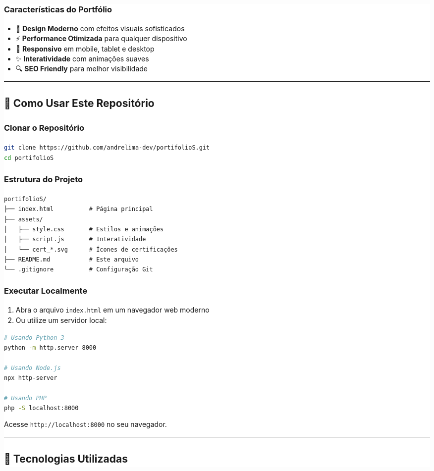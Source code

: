 ### Características do Portfólio

- 🎨 **Design Moderno** com efeitos visuais sofisticados
- ⚡ **Performance Otimizada** para qualquer dispositivo
- 🎯 **Responsivo** em mobile, tablet e desktop
- ✨ **Interatividade** com animações suaves
- 🔍 **SEO Friendly** para melhor visibilidade

---

## 🚀 Como Usar Este Repositório

### Clonar o Repositório

```bash
git clone https://github.com/andrelima-dev/portifolioS.git
cd portifolioS
```

### Estrutura do Projeto

```
portifolioS/
├── index.html          # Página principal
├── assets/
│   ├── style.css       # Estilos e animações
│   ├── script.js       # Interatividade
│   └── cert_*.svg      # Ícones de certificações
├── README.md           # Este arquivo
└── .gitignore          # Configuração Git
```

### Executar Localmente

1. Abra o arquivo `index.html` em um navegador web moderno
2. Ou utilize um servidor local:

```bash
# Usando Python 3
python -m http.server 8000

# Usando Node.js
npx http-server

# Usando PHP
php -S localhost:8000
```

Acesse `http://localhost:8000` no seu navegador.

---

## 🎨 Tecnologias Utilizadas
